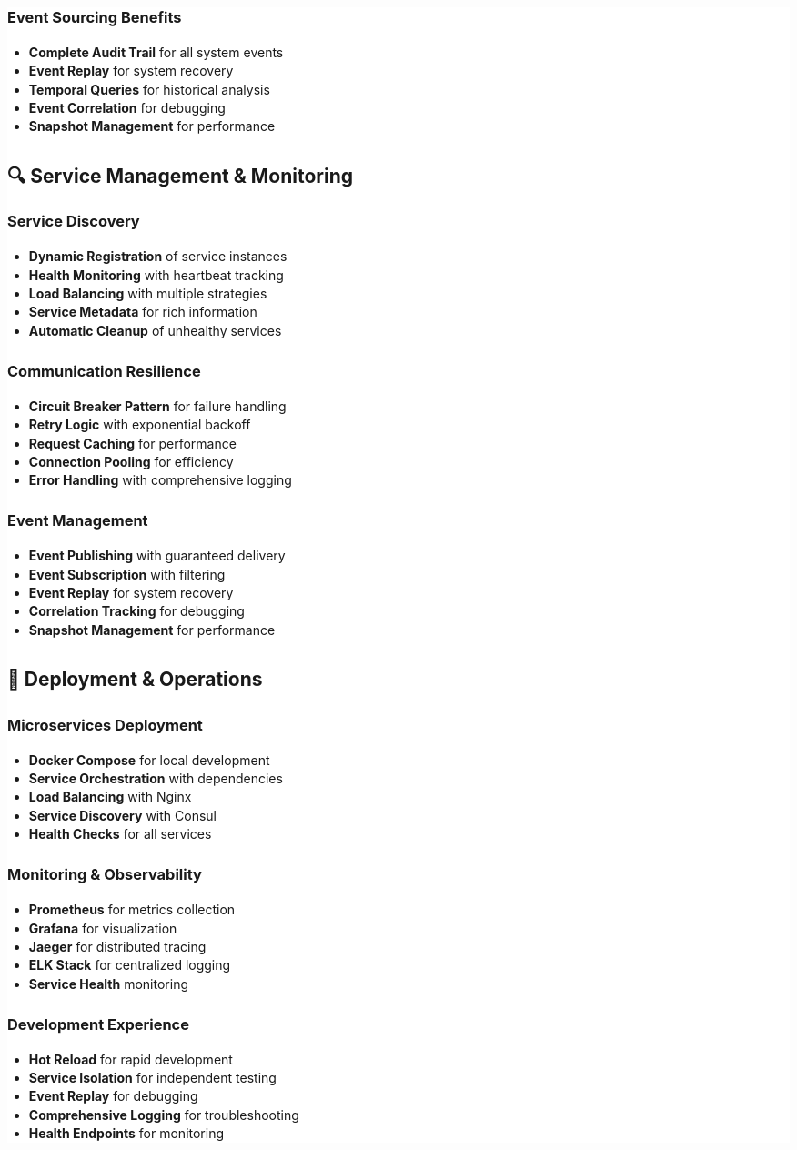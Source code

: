 ### **Event Sourcing Benefits**
- **Complete Audit Trail** for all system events
- **Event Replay** for system recovery
- **Temporal Queries** for historical analysis
- **Event Correlation** for debugging
- **Snapshot Management** for performance

## 🔍 **Service Management & Monitoring**

### **Service Discovery**
- **Dynamic Registration** of service instances
- **Health Monitoring** with heartbeat tracking
- **Load Balancing** with multiple strategies
- **Service Metadata** for rich information
- **Automatic Cleanup** of unhealthy services

### **Communication Resilience**
- **Circuit Breaker Pattern** for failure handling
- **Retry Logic** with exponential backoff
- **Request Caching** for performance
- **Connection Pooling** for efficiency
- **Error Handling** with comprehensive logging

### **Event Management**
- **Event Publishing** with guaranteed delivery
- **Event Subscription** with filtering
- **Event Replay** for system recovery
- **Correlation Tracking** for debugging
- **Snapshot Management** for performance

## 🚀 **Deployment & Operations**

### **Microservices Deployment**
- **Docker Compose** for local development
- **Service Orchestration** with dependencies
- **Load Balancing** with Nginx
- **Service Discovery** with Consul
- **Health Checks** for all services

### **Monitoring & Observability**
- **Prometheus** for metrics collection
- **Grafana** for visualization
- **Jaeger** for distributed tracing
- **ELK Stack** for centralized logging
- **Service Health** monitoring

### **Development Experience**
- **Hot Reload** for rapid development
- **Service Isolation** for independent testing
- **Event Replay** for debugging
- **Comprehensive Logging** for troubleshooting
- **Health Endpoints** for monitoring

